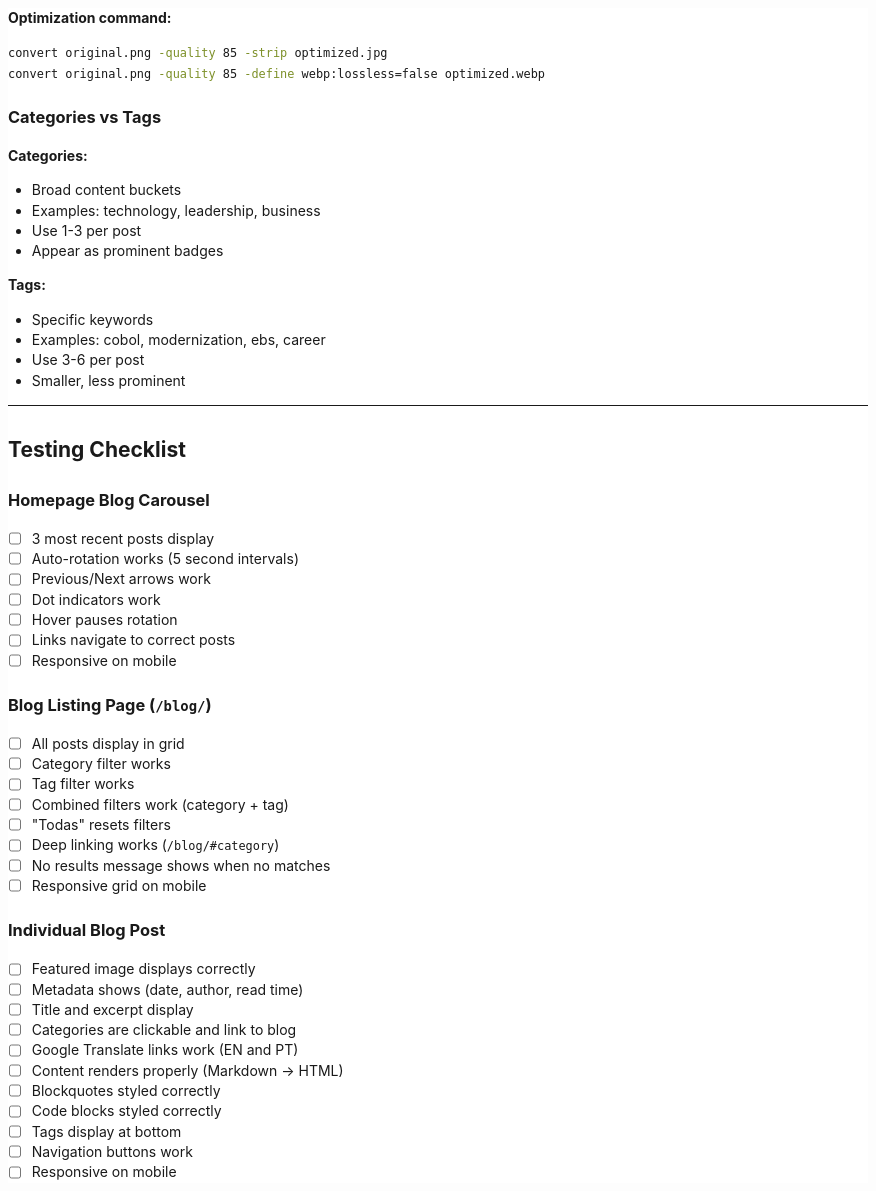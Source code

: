 **Optimization command:**
```bash
convert original.png -quality 85 -strip optimized.jpg
convert original.png -quality 85 -define webp:lossless=false optimized.webp
```

### Categories vs Tags

**Categories:**
- Broad content buckets
- Examples: technology, leadership, business
- Use 1-3 per post
- Appear as prominent badges

**Tags:**
- Specific keywords
- Examples: cobol, modernization, ebs, career
- Use 3-6 per post
- Smaller, less prominent

---

## Testing Checklist

### Homepage Blog Carousel

- [ ] 3 most recent posts display
- [ ] Auto-rotation works (5 second intervals)
- [ ] Previous/Next arrows work
- [ ] Dot indicators work
- [ ] Hover pauses rotation
- [ ] Links navigate to correct posts
- [ ] Responsive on mobile

### Blog Listing Page (`/blog/`)

- [ ] All posts display in grid
- [ ] Category filter works
- [ ] Tag filter works
- [ ] Combined filters work (category + tag)
- [ ] "Todas" resets filters
- [ ] Deep linking works (`/blog/#category`)
- [ ] No results message shows when no matches
- [ ] Responsive grid on mobile

### Individual Blog Post

- [ ] Featured image displays correctly
- [ ] Metadata shows (date, author, read time)
- [ ] Title and excerpt display
- [ ] Categories are clickable and link to blog
- [ ] Google Translate links work (EN and PT)
- [ ] Content renders properly (Markdown → HTML)
- [ ] Blockquotes styled correctly
- [ ] Code blocks styled correctly
- [ ] Tags display at bottom
- [ ] Navigation buttons work
- [ ] Responsive on mobile
